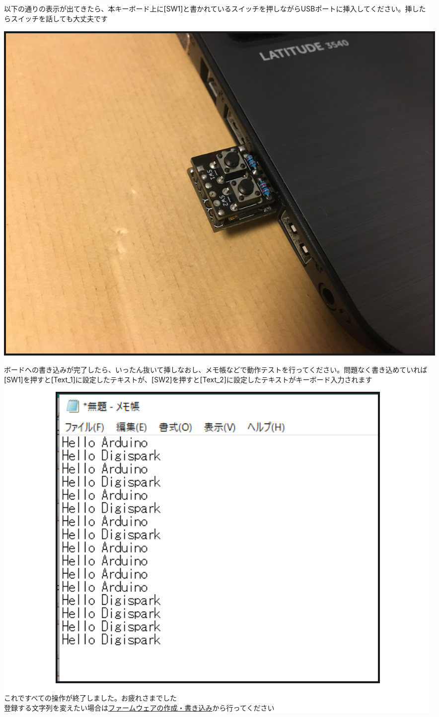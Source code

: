 以下の通りの表示が出てきたら、本キーボード上に[SW1]と書かれているスイッチを押しながらUSBポートに挿入してください。挿したらスイッチを話しても大丈夫です

<div align="center"><img src="./img/25.JPG" width="100%" border=4></div>

ボードへの書き込みが完了したら、いったん抜いて挿しなおし、メモ帳などで動作テストを行ってください。問題なく書き込めていれば[SW1]を押すと[Text_1]に設定したテキストが、[SW2]を押すと[Text_2]に設定したテキストがキーボード入力されます

<div align="center"><img src="./img/26.png" width="75%" border=4></div>

これですべての操作が終了しました。お疲れさまでした  
登録する文字列を変えたい場合は[ファームウェアの作成・書き込み](#ファームウェアの作成書き込み)から行ってください

